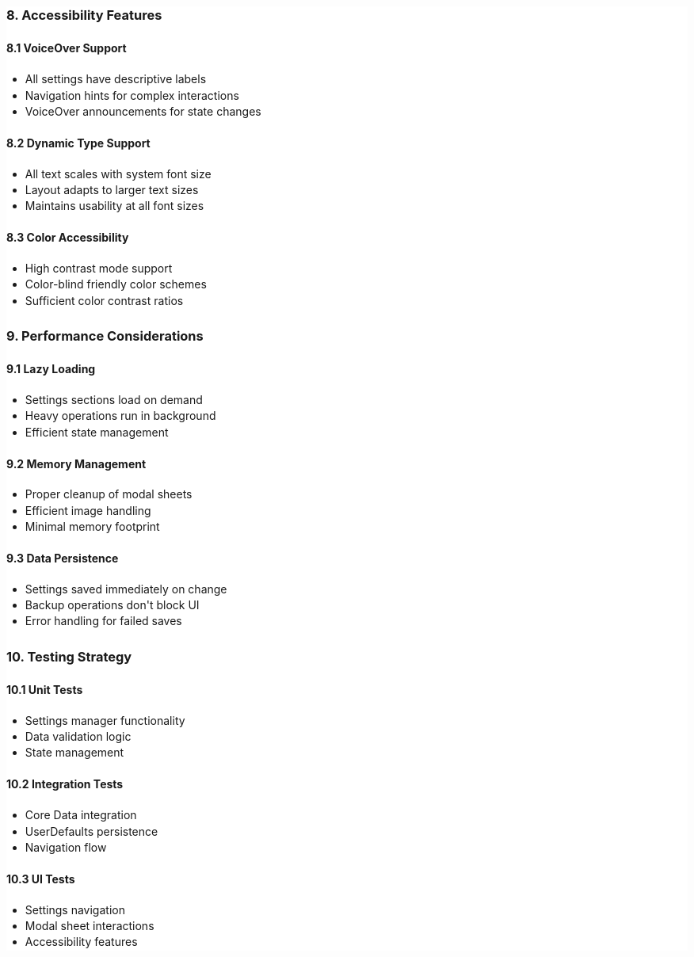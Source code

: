 ### 8. Accessibility Features

#### 8.1 VoiceOver Support
- All settings have descriptive labels
- Navigation hints for complex interactions
- VoiceOver announcements for state changes

#### 8.2 Dynamic Type Support
- All text scales with system font size
- Layout adapts to larger text sizes
- Maintains usability at all font sizes

#### 8.3 Color Accessibility
- High contrast mode support
- Color-blind friendly color schemes
- Sufficient color contrast ratios

### 9. Performance Considerations

#### 9.1 Lazy Loading
- Settings sections load on demand
- Heavy operations run in background
- Efficient state management

#### 9.2 Memory Management
- Proper cleanup of modal sheets
- Efficient image handling
- Minimal memory footprint

#### 9.3 Data Persistence
- Settings saved immediately on change
- Backup operations don't block UI
- Error handling for failed saves

### 10. Testing Strategy

#### 10.1 Unit Tests
- Settings manager functionality
- Data validation logic
- State management

#### 10.2 Integration Tests
- Core Data integration
- UserDefaults persistence
- Navigation flow

#### 10.3 UI Tests
- Settings navigation
- Modal sheet interactions
- Accessibility features
